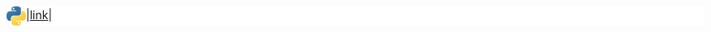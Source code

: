<img src="https://github.com/AnasImloul/Leetcode-Solutions/blob/main/icons/python.svg" width="24px" align="center"/></a>|[link](https://www.leetcode.com/problems/count-vowels-permutation)|